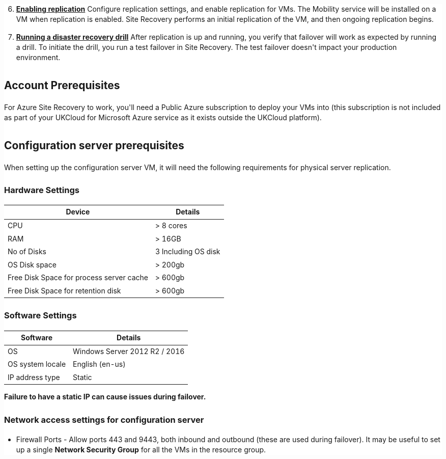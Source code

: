 6. [**Enabling replication**](#step-6-enabling-replication) Configure replication settings, and enable replication for VMs. The Mobility service will be installed on a VM when replication is enabled. Site Recovery performs an initial replication of the VM, and then ongoing replication begins.

7. [**Running a disaster recovery drill**](#step-7-running-a-disaster-recovery-drill) After replication is up and running, you verify that failover will work as expected by running a drill. To initiate the drill, you run a test failover in Site Recovery. The test failover doesn't impact your production environment.

## Account Prerequisites

For Azure Site Recovery to work, you'll need a Public Azure subscription to deploy your VMs into (this subscription is not included as part of your UKCloud for Microsoft Azure service as it exists outside the UKCloud platform).

## Configuration server prerequisites

When setting up the configuration server VM, it will need the following requirements for physical server replication.

### Hardware Settings

|Device                                    |Details               |
|---------                                 |---------             |
|CPU                                       | > 8 cores            |
|RAM                                       | > 16GB               |
|No of Disks                               | 3 Including OS disk  |
|OS Disk space                             | > 200gb              |
|Free Disk Space for process server cache  | > 600gb              |
|Free Disk Space for retention disk        | > 600gb              |

### Software Settings

|Software                                  |Details               |
|---------                                 |---------             |
|OS                                        | Windows Server 2012 R2 / 2016 |
|OS system locale                          | English (en-us)      |
|IP address type                           | Static               |

**Failure to have a static IP can cause issues during failover.**

### Network access settings for configuration server

* Firewall Ports - Allow ports 443 and 9443, both inbound and outbound (these are used during failover). It may be useful to set up a single **Network Security Group** for all the VMs in the resource group.
